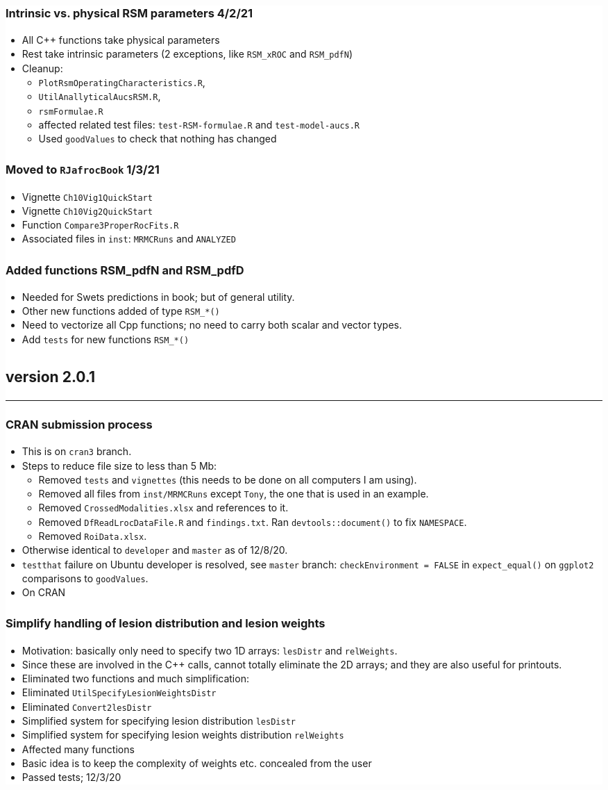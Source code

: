 
### Intrinsic vs. physical RSM parameters 4/2/21
* All C++ functions take physical parameters
* Rest take intrinsic parameters (2 exceptions, like `RSM_xROC` and `RSM_pdfN`)
* Cleanup:
    + `PlotRsmOperatingCharacteristics.R`,
    + `UtilAnallyticalAucsRSM.R`,
    + `rsmFormulae.R`
    + affected related test files: `test-RSM-formulae.R` and `test-model-aucs.R`
    + Used `goodValues` to check that nothing has changed


### Moved to `RJafrocBook` 1/3/21
* Vignette `Ch10Vig1QuickStart`
* Vignette `Ch10Vig2QuickStart`
* Function `Compare3ProperRocFits.R`
* Associated files in `inst`: `MRMCRuns` and `ANALYZED`


### Added functions RSM_pdfN and RSM_pdfD
* Needed for Swets predictions in book; but of general utility.
* Other new functions added of type `RSM_*()`
* Need to vectorize all Cpp functions; no need to carry both scalar and vector types.
* Add `tests` for new functions `RSM_*()`


## version 2.0.1

---

### CRAN submission process
* This is on `cran3` branch.
* Steps to reduce file size to less than 5 Mb:
    + Removed `tests` and `vignettes` (this needs to be done on all computers I am using).
    + Removed all files from `inst/MRMCRuns` except `Tony`, the one that is used in an example.
    + Removed `CrossedModalities.xlsx` and references to it.
    + Removed `DfReadLrocDataFile.R` and `findings.txt`. Ran `devtools::document()` to fix `NAMESPACE`.
    + Removed `RoiData.xlsx`.
* Otherwise identical to `developer` and `master` as of 12/8/20.
* `testthat` failure on Ubuntu developer is resolved, see `master` branch: `checkEnvironment = FALSE` in `expect_equal()` on `ggplot2` comparisons to `goodValues`.
* On CRAN


### Simplify handling of lesion distribution and lesion weights
* Motivation: basically only need to specify two 1D arrays: `lesDistr` and `relWeights`.
* Since these are involved in the C++ calls, cannot totally eliminate the 2D arrays; and they are also useful for printouts.
* Eliminated two functions and much simplification:
* Eliminated  `UtilSpecifyLesionWeightsDistr`
* Eliminated `Convert2lesDistr`
* Simplified system for specifying lesion distribution `lesDistr`
* Simplified system for specifying lesion weights distribution `relWeights`
* Affected many functions
* Basic idea is to keep the complexity of weights etc. concealed from the user
* Passed tests; 12/3/20
